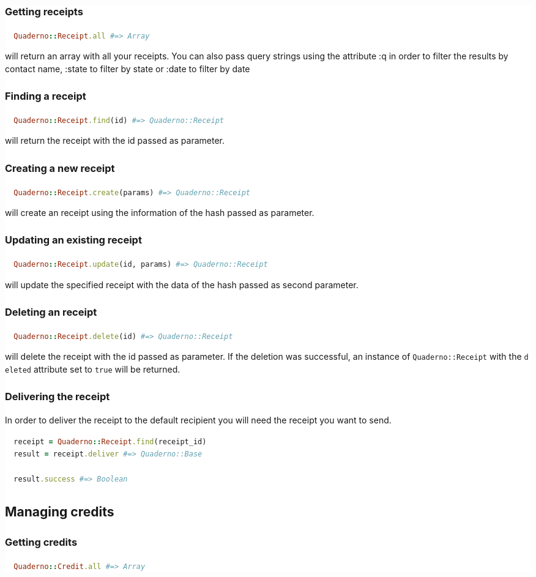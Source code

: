### Getting receipts
```ruby
  Quaderno::Receipt.all #=> Array
```

 will return an array with all your receipts. You can also pass query strings using the attribute :q in order to filter the results by contact name, :state to filter by state or :date to filter by date

### Finding a receipt
```ruby
  Quaderno::Receipt.find(id) #=> Quaderno::Receipt
```

will return the receipt with the id passed as parameter.

### Creating a new receipt

```ruby
  Quaderno::Receipt.create(params) #=> Quaderno::Receipt
```

will create an receipt using the information of the hash passed as parameter.

### Updating an existing receipt
```ruby
  Quaderno::Receipt.update(id, params) #=> Quaderno::Receipt
```

will update the specified receipt with the data of the hash passed as second parameter.

### Deleting an receipt

```ruby
  Quaderno::Receipt.delete(id) #=> Quaderno::Receipt
```

will delete the receipt with the id passed as parameter. If the deletion was successful, an instance of `Quaderno::Receipt` with the `deleted` attribute set to `true` will be returned.

### Delivering the receipt

  In order to deliver the receipt to the default recipient you will need the receipt you want to send.

```ruby
  receipt = Quaderno::Receipt.find(receipt_id)
  result = receipt.deliver #=> Quaderno::Base

  result.success #=> Boolean
```


## Managing credits

### Getting credits
```ruby
  Quaderno::Credit.all #=> Array
```
